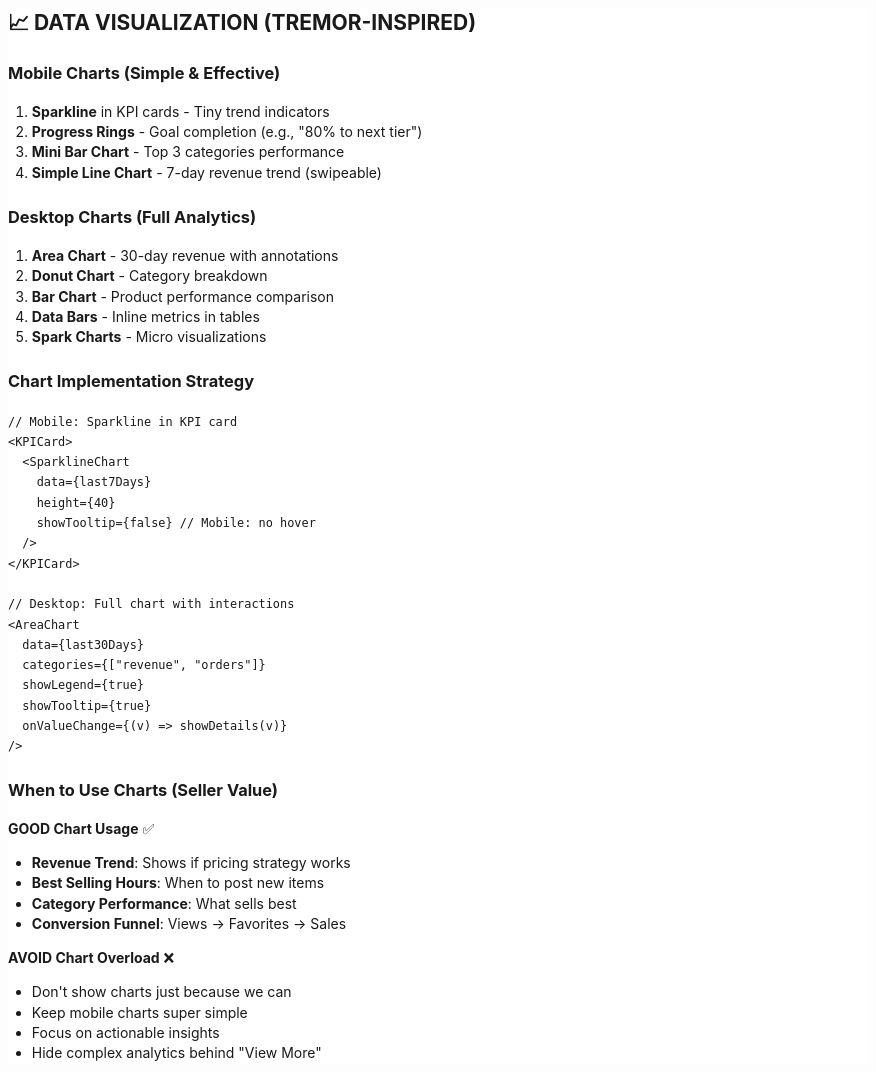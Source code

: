 
## 📈 DATA VISUALIZATION (TREMOR-INSPIRED)

### Mobile Charts (Simple & Effective)
1. **Sparkline** in KPI cards - Tiny trend indicators
2. **Progress Rings** - Goal completion (e.g., "80% to next tier")
3. **Mini Bar Chart** - Top 3 categories performance
4. **Simple Line Chart** - 7-day revenue trend (swipeable)

### Desktop Charts (Full Analytics)
1. **Area Chart** - 30-day revenue with annotations
2. **Donut Chart** - Category breakdown
3. **Bar Chart** - Product performance comparison
4. **Data Bars** - Inline metrics in tables
5. **Spark Charts** - Micro visualizations

### Chart Implementation Strategy
```tsx
// Mobile: Sparkline in KPI card
<KPICard>
  <SparklineChart 
    data={last7Days} 
    height={40}
    showTooltip={false} // Mobile: no hover
  />
</KPICard>

// Desktop: Full chart with interactions
<AreaChart
  data={last30Days}
  categories={["revenue", "orders"]}
  showLegend={true}
  showTooltip={true}
  onValueChange={(v) => showDetails(v)}
/>
```

### When to Use Charts (Seller Value)

**GOOD Chart Usage** ✅
- **Revenue Trend**: Shows if pricing strategy works
- **Best Selling Hours**: When to post new items
- **Category Performance**: What sells best
- **Conversion Funnel**: Views → Favorites → Sales

**AVOID Chart Overload** ❌
- Don't show charts just because we can
- Keep mobile charts super simple
- Focus on actionable insights
- Hide complex analytics behind "View More"
